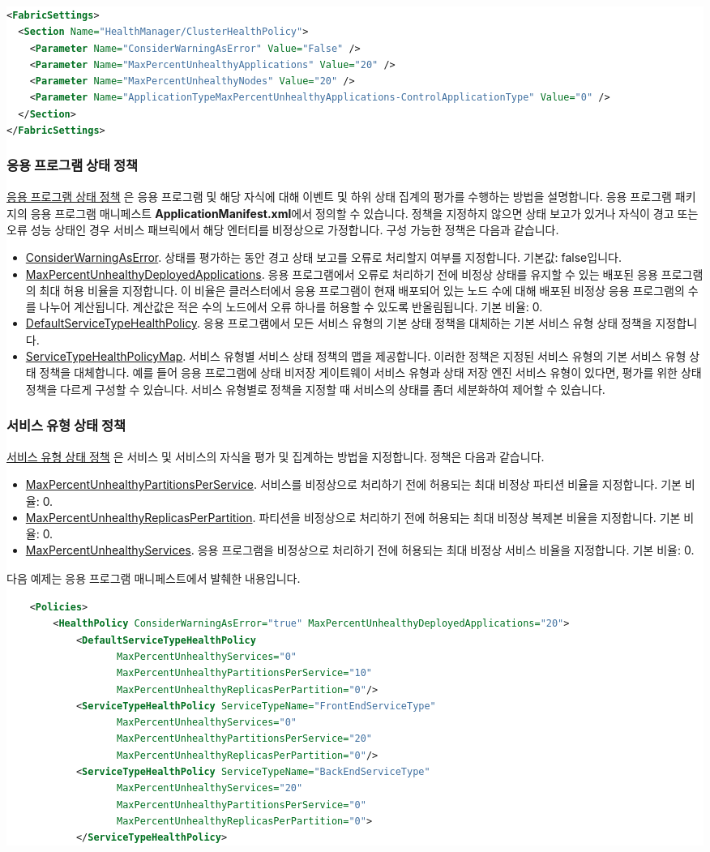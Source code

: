 ```xml
<FabricSettings>
  <Section Name="HealthManager/ClusterHealthPolicy">
    <Parameter Name="ConsiderWarningAsError" Value="False" />
    <Parameter Name="MaxPercentUnhealthyApplications" Value="20" />
    <Parameter Name="MaxPercentUnhealthyNodes" Value="20" />
    <Parameter Name="ApplicationTypeMaxPercentUnhealthyApplications-ControlApplicationType" Value="0" />
  </Section>
</FabricSettings>
```

### <a name="application-health-policy"></a>응용 프로그램 상태 정책
[응용 프로그램 상태 정책](https://msdn.microsoft.com/library/azure/system.fabric.health.applicationhealthpolicy.aspx) 은 응용 프로그램 및 해당 자식에 대해 이벤트 및 하위 상태 집계의 평가를 수행하는 방법을 설명합니다. 응용 프로그램 패키지의 응용 프로그램 매니페스트 **ApplicationManifest.xml**에서 정의할 수 있습니다. 정책을 지정하지 않으면 상태 보고가 있거나 자식이 경고 또는 오류 성능 상태인 경우 서비스 패브릭에서 해당 엔터티를 비정상으로 가정합니다.
구성 가능한 정책은 다음과 같습니다.

* [ConsiderWarningAsError](https://msdn.microsoft.com/library/azure/system.fabric.health.applicationhealthpolicy.considerwarningaserror.aspx). 상태를 평가하는 동안 경고 상태 보고를 오류로 처리할지 여부를 지정합니다. 기본값: false입니다.
* [MaxPercentUnhealthyDeployedApplications](https://msdn.microsoft.com/library/azure/system.fabric.health.applicationhealthpolicy.maxpercentunhealthydeployedapplications.aspx). 응용 프로그램에서 오류로 처리하기 전에 비정상 상태를 유지할 수 있는 배포된 응용 프로그램의 최대 허용 비율을 지정합니다. 이 비율은 클러스터에서 응용 프로그램이 현재 배포되어 있는 노드 수에 대해 배포된 비정상 응용 프로그램의 수를 나누어 계산됩니다. 계산값은 적은 수의 노드에서 오류 하나를 허용할 수 있도록 반올림됩니다. 기본 비율: 0.
* [DefaultServiceTypeHealthPolicy](https://msdn.microsoft.com/library/azure/system.fabric.health.applicationhealthpolicy.defaultservicetypehealthpolicy.aspx). 응용 프로그램에서 모든 서비스 유형의 기본 상태 정책을 대체하는 기본 서비스 유형 상태 정책을 지정합니다.
* [ServiceTypeHealthPolicyMap](https://msdn.microsoft.com/library/azure/system.fabric.health.applicationhealthpolicy.servicetypehealthpolicymap.aspx). 서비스 유형별 서비스 상태 정책의 맵을 제공합니다. 이러한 정책은 지정된 서비스 유형의 기본 서비스 유형 상태 정책을 대체합니다. 예를 들어 응용 프로그램에 상태 비저장 게이트웨이 서비스 유형과 상태 저장 엔진 서비스 유형이 있다면, 평가를 위한 상태 정책을 다르게 구성할 수 있습니다. 서비스 유형별로 정책을 지정할 때 서비스의 상태를 좀더 세분화하여 제어할 수 있습니다.

### <a name="service-type-health-policy"></a>서비스 유형 상태 정책
[서비스 유형 상태 정책](https://msdn.microsoft.com/library/azure/system.fabric.health.servicetypehealthpolicy.aspx) 은 서비스 및 서비스의 자식을 평가 및 집계하는 방법을 지정합니다. 정책은 다음과 같습니다.

* [MaxPercentUnhealthyPartitionsPerService](https://msdn.microsoft.com/library/azure/system.fabric.health.servicetypehealthpolicy.maxpercentunhealthypartitionsperservice.aspx). 서비스를 비정상으로 처리하기 전에 허용되는 최대 비정상 파티션 비율을 지정합니다. 기본 비율: 0.
* [MaxPercentUnhealthyReplicasPerPartition](https://msdn.microsoft.com/library/azure/system.fabric.health.servicetypehealthpolicy.maxpercentunhealthyreplicasperpartition.aspx). 파티션을 비정상으로 처리하기 전에 허용되는 최대 비정상 복제본 비율을 지정합니다. 기본 비율: 0.
* [MaxPercentUnhealthyServices](https://msdn.microsoft.com/library/azure/system.fabric.health.servicetypehealthpolicy.maxpercentunhealthyservices.aspx). 응용 프로그램을 비정상으로 처리하기 전에 허용되는 최대 비정상 서비스 비율을 지정합니다. 기본 비율: 0.

다음 예제는 응용 프로그램 매니페스트에서 발췌한 내용입니다.

```xml
    <Policies>
        <HealthPolicy ConsiderWarningAsError="true" MaxPercentUnhealthyDeployedApplications="20">
            <DefaultServiceTypeHealthPolicy
                   MaxPercentUnhealthyServices="0"
                   MaxPercentUnhealthyPartitionsPerService="10"
                   MaxPercentUnhealthyReplicasPerPartition="0"/>
            <ServiceTypeHealthPolicy ServiceTypeName="FrontEndServiceType"
                   MaxPercentUnhealthyServices="0"
                   MaxPercentUnhealthyPartitionsPerService="20"
                   MaxPercentUnhealthyReplicasPerPartition="0"/>
            <ServiceTypeHealthPolicy ServiceTypeName="BackEndServiceType"
                   MaxPercentUnhealthyServices="20"
                   MaxPercentUnhealthyPartitionsPerService="0"
                   MaxPercentUnhealthyReplicasPerPartition="0">
            </ServiceTypeHealthPolicy>
```